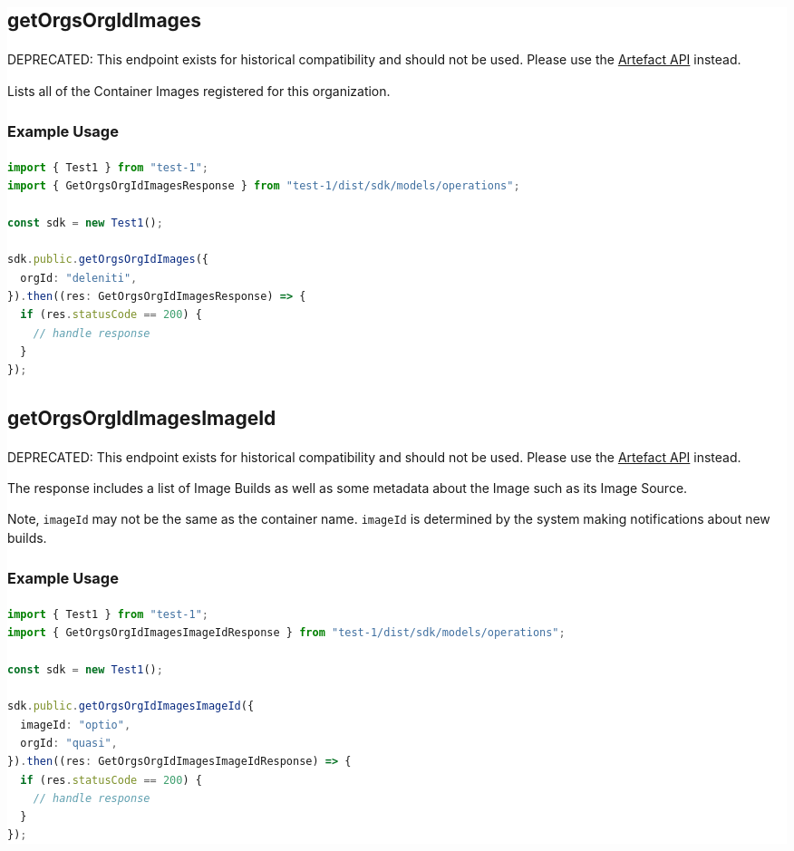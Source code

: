 ## getOrgsOrgIdImages

DEPRECATED: This endpoint exists for historical compatibility and should not be used. Please use the [Artefact API](https://api-docs.humanitec.com/#tag/Artefact) instead.

Lists all of the Container Images registered for this organization.

### Example Usage

```typescript
import { Test1 } from "test-1";
import { GetOrgsOrgIdImagesResponse } from "test-1/dist/sdk/models/operations";

const sdk = new Test1();

sdk.public.getOrgsOrgIdImages({
  orgId: "deleniti",
}).then((res: GetOrgsOrgIdImagesResponse) => {
  if (res.statusCode == 200) {
    // handle response
  }
});
```

## getOrgsOrgIdImagesImageId

DEPRECATED: This endpoint exists for historical compatibility and should not be used. Please use the [Artefact API](https://api-docs.humanitec.com/#tag/Artefact) instead.

The response includes a list of Image Builds as well as some metadata about the Image such as its Image Source.

Note, `imageId` may not be the same as the container name. `imageId` is determined by the system making notifications about new builds.

### Example Usage

```typescript
import { Test1 } from "test-1";
import { GetOrgsOrgIdImagesImageIdResponse } from "test-1/dist/sdk/models/operations";

const sdk = new Test1();

sdk.public.getOrgsOrgIdImagesImageId({
  imageId: "optio",
  orgId: "quasi",
}).then((res: GetOrgsOrgIdImagesImageIdResponse) => {
  if (res.statusCode == 200) {
    // handle response
  }
});
```
